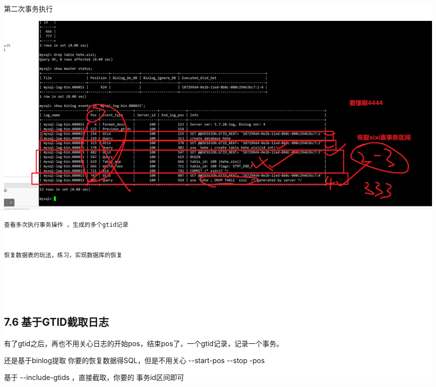 


第二次事务执行

![1660017314824](pic/1660017314824.png)



```
查看多次执行事务操作 ，生成的多个gtid记录


恢复数据表的玩法，练习，实现数据库的恢复





```

## 7.6 基于GTID截取日志

有了gtid之后，再也不用关心日志的开始pos，结束pos了，一个gtid记录，记录一个事务。

还是基于binlog提取 你要的恢复数据得SQL，但是不用关心 --start-pos  --stop -pos

基于 --include-gtids ，直接截取，你要的 事务id区间即可
